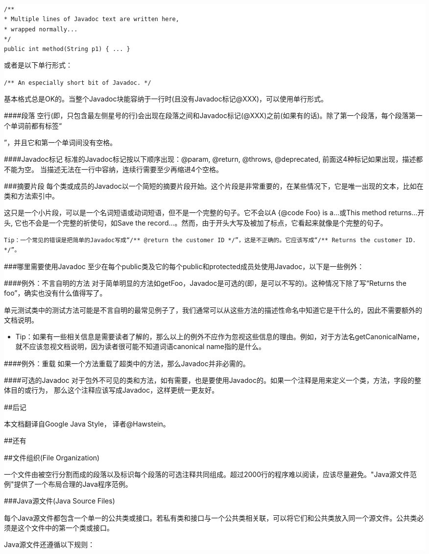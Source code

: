 	/**
	* Multiple lines of Javadoc text are written here,
	* wrapped normally...
	*/
	public int method(String p1) { ... }
	
或者是以下单行形式：

	/** An especially short bit of Javadoc. */

基本格式总是OK的。当整个Javadoc块能容纳于一行时(且没有Javadoc标记@XXX)，可以使用单行形式。

####段落
空行(即，只包含最左侧星号的行)会出现在段落之间和Javadoc标记(@XXX)之前(如果有的话)。除了第一个段落，每个段落第一个单词前都有标签“<p>”，并且它和第一个单词间没有空格。

####Javadoc标记
标准的Javadoc标记按以下顺序出现：@param, @return, @throws, @deprecated, 前面这4种标记如果出现，描述都不能为空。 当描述无法在一行中容纳，连续行需要至少再缩进4个空格。

###摘要片段
每个类或成员的Javadoc以一个简短的摘要片段开始。这个片段是非常重要的，在某些情况下，它是唯一出现的文本，比如在类和方法索引中。

这只是一个小片段，可以是一个名词短语或动词短语，但不是一个完整的句子。它不会以A {@code Foo} is a...或This method returns...开头, 它也不会是一个完整的祈使句，如Save the record...。然而，由于开头大写及被加了标点，它看起来就像是个完整的句子。

	Tip：一个常见的错误是把简单的Javadoc写成“/** @return the customer ID */”，这是不正确的。它应该写成“/** Returns the customer ID. */”。

###哪里需要使用Javadoc
至少在每个public类及它的每个public和protected成员处使用Javadoc，以下是一些例外：

####例外：不言自明的方法
对于简单明显的方法如getFoo，Javadoc是可选的(即，是可以不写的)。这种情况下除了写“Returns the foo”，确实也没有什么值得写了。

单元测试类中的测试方法可能是不言自明的最常见例子了，我们通常可以从这些方法的描述性命名中知道它是干什么的，因此不需要额外的文档说明。

* Tip：如果有一些相关信息是需要读者了解的，那么以上的例外不应作为忽视这些信息的理由。例如，对于方法名getCanonicalName， 就不应该忽视文档说明，因为读者很可能不知道词语canonical name指的是什么。

####例外：重载
如果一个方法重载了超类中的方法，那么Javadoc并非必需的。

####可选的Javadoc
对于包外不可见的类和方法，如有需要，也是要使用Javadoc的。如果一个注释是用来定义一个类，方法，字段的整体目的或行为， 那么这个注释应该写成Javadoc，这样更统一更友好。

##后记

本文档翻译自Google Java Style， 译者@Hawstein。



##还有

##文件组织(File Organization)

一个文件由被空行分割而成的段落以及标识每个段落的可选注释共同组成。超过2000行的程序难以阅读，应该尽量避免。"Java源文件范例"提供了一个布局合理的Java程序范例。

###Java源文件(Java Source Files)

每个Java源文件都包含一个单一的公共类或接口。若私有类和接口与一个公共类相关联，可以将它们和公共类放入同一个源文件。公共类必须是这个文件中的第一个类或接口。

Java源文件还遵循以下规则：
